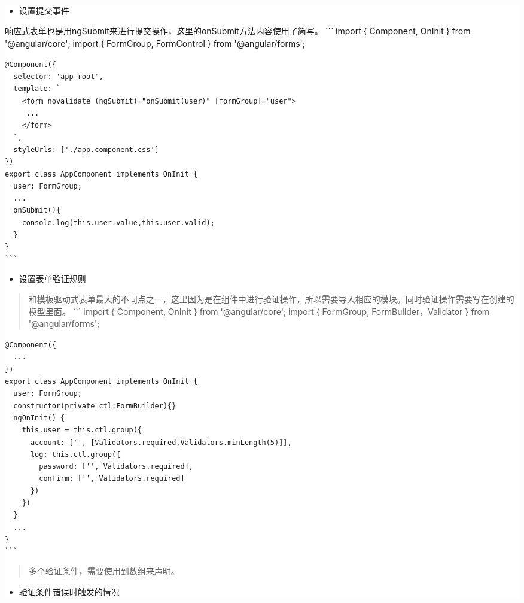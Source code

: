 - 设置提交事件

响应式表单也是用ngSubmit来进行提交操作，这里的onSubmit方法内容使用了简写。
	```
    import { Component, OnInit } from '@angular/core';
	import { FormGroup, FormControl } from '@angular/forms';
	
	@Component({
	  selector: 'app-root',
	  template: `
	    <form novalidate (ngSubmit)="onSubmit(user)" [formGroup]="user">
	     ...
	    </form>
	  `,
	  styleUrls: ['./app.component.css']
	})
	export class AppComponent implements OnInit {
	  user: FormGroup;
	  ...
	  onSubmit(){
	    console.log(this.user.value,this.user.valid);
	  }
	}
	```

- 设置表单验证规则

> 和模板驱动式表单最大的不同点之一，这里因为是在组件中进行验证操作，所以需要导入相应的模块。同时验证操作需要写在创建的模型里面。
	```
    import { Component, OnInit } from '@angular/core';
	import { FormGroup, FormBuilder，Validator } from '@angular/forms';
	
	@Component({
	  ...
	})
	export class AppComponent implements OnInit {
	  user: FormGroup;
	  constructor(private ctl:FormBuilder){}
	  ngOnInit() {
	    this.user = this.ctl.group({
	      account: ['', [Validators.required,Validators.minLength(5)]],
	      log: this.ctl.group({
	        password: ['', Validators.required],
	        confirm: ['', Validators.required]
	      })
	    })
	  }
	  ...
	}
	```
> 多个验证条件，需要使用到数组来声明。

- 验证条件错误时触发的情况

